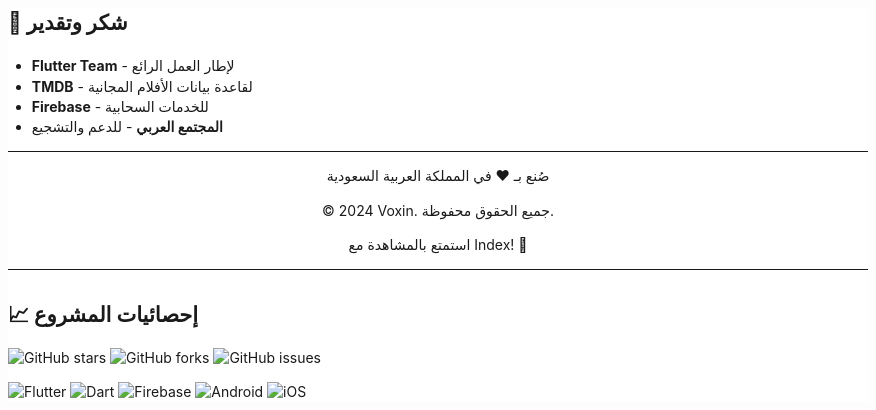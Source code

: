 ## 🙏 شكر وتقدير

- **Flutter Team** - لإطار العمل الرائع
- **TMDB** - لقاعدة بيانات الأفلام المجانية
- **Firebase** - للخدمات السحابية
- **المجتمع العربي** - للدعم والتشجيع

---

<div align="center">
  <p>صُنع بـ ❤️ في المملكة العربية السعودية</p>
  <p>© 2024 Voxin. جميع الحقوق محفوظة.</p>
  <p>استمتع بالمشاهدة مع Index! 🌟</p>
</div>

---

## 📈 إحصائيات المشروع

![GitHub stars](https://img.shields.io/github/stars/sjso00747-creator/semo?style=social)
![GitHub forks](https://img.shields.io/github/forks/sjso00747-creator/semo?style=social)
![GitHub issues](https://img.shields.io/github/issues/sjso00747-creator/semo)

![Flutter](https://img.shields.io/badge/Flutter-02569B?style=for-the-badge&logo=flutter&logoColor=white)
![Dart](https://img.shields.io/badge/Dart-0175C2?style=for-the-badge&logo=dart&logoColor=white)
![Firebase](https://img.shields.io/badge/Firebase-039BE5?style=for-the-badge&logo=Firebase&logoColor=white)
![Android](https://img.shields.io/badge/Android-3DDC84?style=for-the-badge&logo=android&logoColor=white)
![iOS](https://img.shields.io/badge/iOS-000000?style=for-the-badge&logo=ios&logoColor=white)
